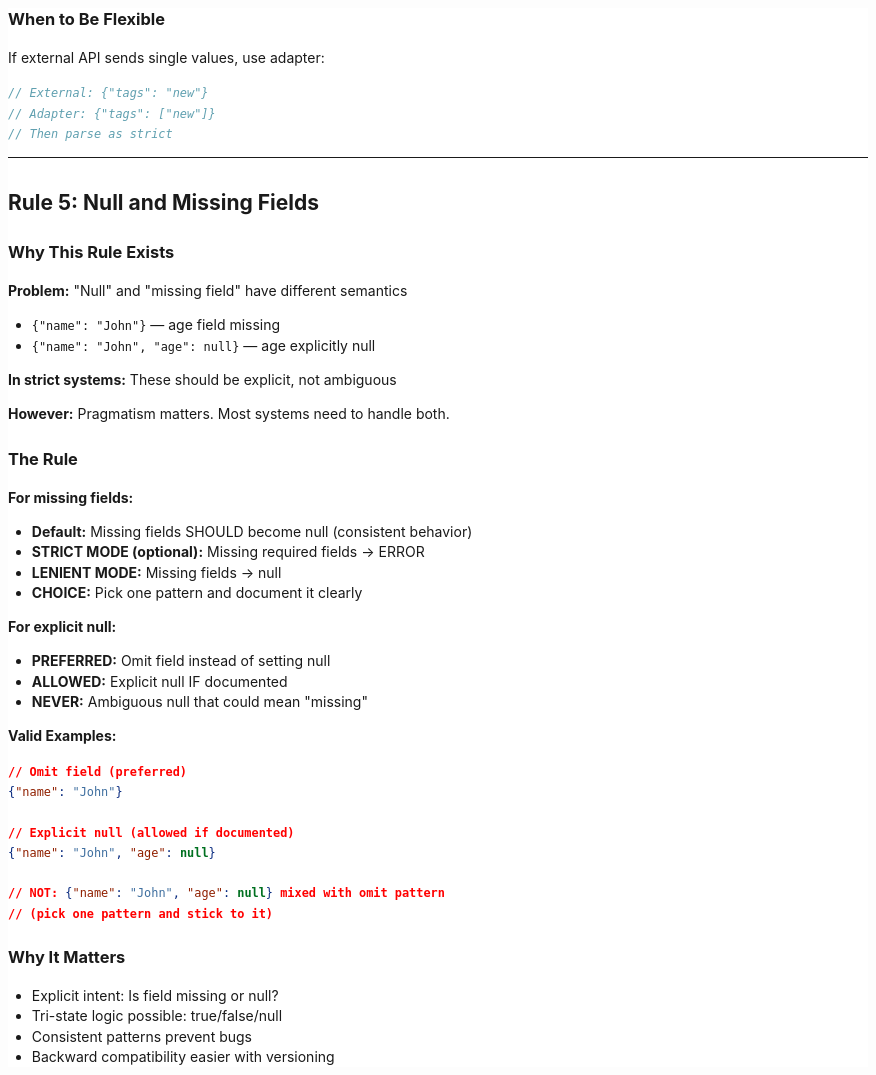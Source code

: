 ### When to Be Flexible

If external API sends single values, use adapter:
```java
// External: {"tags": "new"}
// Adapter: {"tags": ["new"]}
// Then parse as strict
```

---

## Rule 5: Null and Missing Fields

### Why This Rule Exists

**Problem:** "Null" and "missing field" have different semantics
- `{"name": "John"}` — age field missing
- `{"name": "John", "age": null}` — age explicitly null

**In strict systems:** These should be explicit, not ambiguous

**However:** Pragmatism matters. Most systems need to handle both.

### The Rule

**For missing fields:**
- **Default:** Missing fields SHOULD become null (consistent behavior)
- **STRICT MODE (optional):** Missing required fields → ERROR
- **LENIENT MODE:** Missing fields → null
- **CHOICE:** Pick one pattern and document it clearly

**For explicit null:**
- **PREFERRED:** Omit field instead of setting null
- **ALLOWED:** Explicit null IF documented
- **NEVER:** Ambiguous null that could mean "missing"

**Valid Examples:**
```json
// Omit field (preferred)
{"name": "John"}

// Explicit null (allowed if documented)
{"name": "John", "age": null}

// NOT: {"name": "John", "age": null} mixed with omit pattern
// (pick one pattern and stick to it)
```

### Why It Matters

- Explicit intent: Is field missing or null?
- Tri-state logic possible: true/false/null
- Consistent patterns prevent bugs
- Backward compatibility easier with versioning
